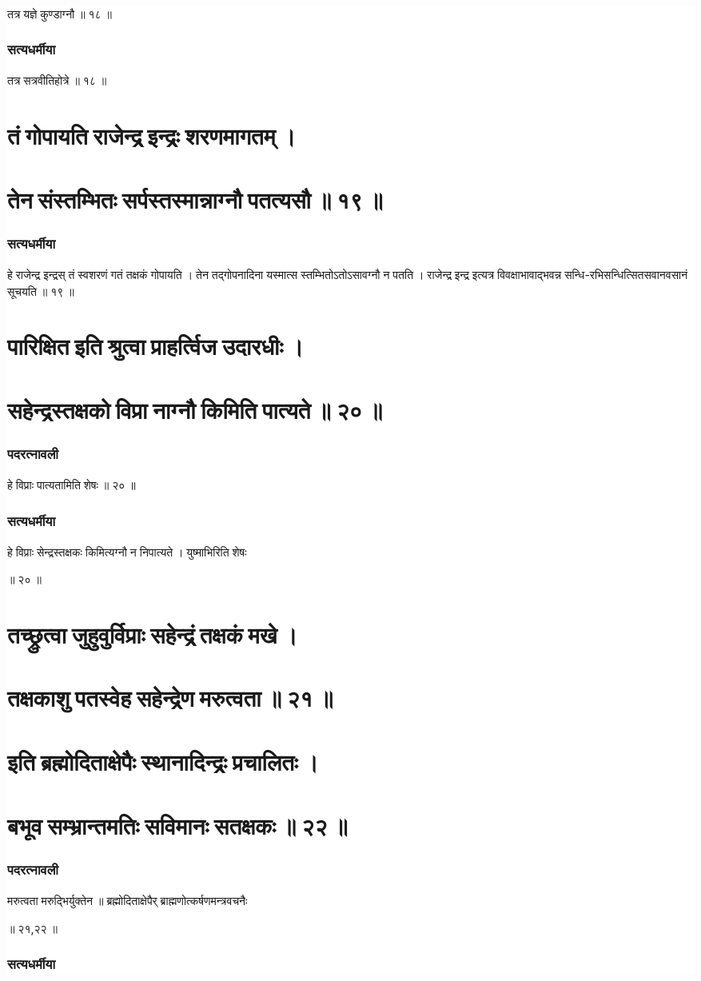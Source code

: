 तत्र यज्ञे कुण्डाग्नौ ॥ १८ ॥

### **सत्यधर्मीया**

तत्र सत्रवीतिहोत्रे ॥ १८ ॥

# **तं गोपायति राजेन्द्र इन्द्रः शरणमागतम् ।**

# **तेन संस्तम्भितः सर्पस्तस्मान्नाग्नौ पतत्यसौ ॥ १९ ॥**

### **सत्यधर्मीया**

हे राजेन्द्र इन्द्रस् तं स्वशरणं गतं तक्षकं गोपायति । तेन तद्गोपनादिना यस्मात्स स्तम्भितोऽतोऽसावग्नौ न पतति । राजेन्द्र इन्द्र इत्यत्र विवक्षाभावाद्भवन्न सन्धि-रभिसन्धित्सितसवानवसानं सूचयति ॥ १९ ॥

# **पारिक्षित इति श्रुत्वा प्राहर्त्विज उदारधीः ।**

# **सहेन्द्रस्तक्षको विप्रा नाग्नौ किमिति पात्यते ॥ २० ॥**

### **पदरत्नावली**

हे विप्राः पात्यतामिति शेषः ॥ २० ॥

### **सत्यधर्मीया**

हे विप्राः सेन्द्रस्तक्षकः किमित्यग्नौ न निपात्यते । युष्माभिरिति शेषः

॥ २० ॥

# **तच्छ्रुत्वा जुहुवुर्विप्राः सहेन्द्रं तक्षकं मखे ।**

# **तक्षकाशु पतस्वेह सहेन्द्रेण मरुत्वता ॥ २१ ॥**

# **इति ब्रह्मोदिताक्षेपैः स्थानादिन्द्रः प्रचालितः ।**

# **बभूव सम्भ्रान्तमतिः सविमानः सतक्षकः ॥ २२ ॥**

### **पदरत्नावली**

मरुत्वता मरुद्भिर्युक्तेन ॥ ब्रह्मोदिताक्षेपैर् ब्राह्मणोत्कर्षणमन्त्रवचनैः

॥ २१,२२ ॥

### **सत्यधर्मीया**
